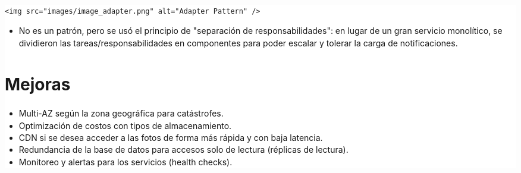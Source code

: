     <img src="images/image_adapter.png" alt="Adapter Pattern" />
</div>

- No es un patrón, pero se usó el principio de "separación de responsabilidades": en lugar de un gran servicio monolítico, se dividieron las tareas/responsabilidades en componentes para poder escalar y tolerar la carga de notificaciones.

# Mejoras

- Multi-AZ según la zona geográfica para catástrofes.
- Optimización de costos con tipos de almacenamiento.
- CDN si se desea acceder a las fotos de forma más rápida y con baja latencia.
- Redundancia de la base de datos para accesos solo de lectura (réplicas de lectura).
- Monitoreo y alertas para los servicios (health checks).
